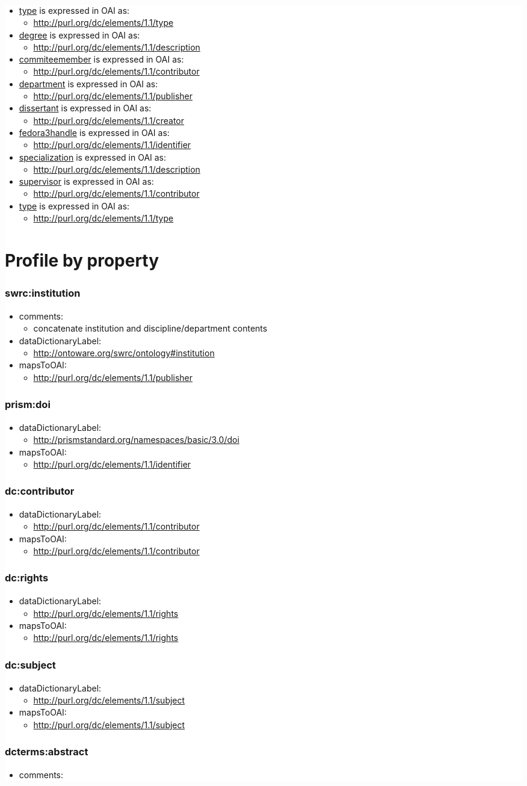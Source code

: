   * [type](https://github.com/ualbertalib/metadata/tree/master/data_dictionary/profile_oai_pmh.md#dctermstype) is expressed in OAI as:  
    * http://purl.org/dc/elements/1.1/type  
  * [degree](https://github.com/ualbertalib/metadata/tree/master/data_dictionary/profile_oai_pmh.md#bibodegree) is expressed in OAI as:  
    * http://purl.org/dc/elements/1.1/description  
  * [commiteemember](https://github.com/ualbertalib/metadata/tree/master/data_dictionary/profile_oai_pmh.md#ualcommiteemember) is expressed in OAI as:  
    * http://purl.org/dc/elements/1.1/contributor  
  * [department](https://github.com/ualbertalib/metadata/tree/master/data_dictionary/profile_oai_pmh.md#ualdepartment) is expressed in OAI as:  
    * http://purl.org/dc/elements/1.1/publisher  
  * [dissertant](https://github.com/ualbertalib/metadata/tree/master/data_dictionary/profile_oai_pmh.md#ualdissertant) is expressed in OAI as:  
    * http://purl.org/dc/elements/1.1/creator  
  * [fedora3handle](https://github.com/ualbertalib/metadata/tree/master/data_dictionary/profile_oai_pmh.md#ualfedora3handle) is expressed in OAI as:  
    * http://purl.org/dc/elements/1.1/identifier  
  * [specialization](https://github.com/ualbertalib/metadata/tree/master/data_dictionary/profile_oai_pmh.md#ualspecialization) is expressed in OAI as:  
    * http://purl.org/dc/elements/1.1/description  
  * [supervisor](https://github.com/ualbertalib/metadata/tree/master/data_dictionary/profile_oai_pmh.md#ualsupervisor) is expressed in OAI as:  
    * http://purl.org/dc/elements/1.1/contributor  
  * [type](https://github.com/ualbertalib/metadata/tree/master/data_dictionary/profile_oai_pmh.md#rdftype) is expressed in OAI as:  
    * http://purl.org/dc/elements/1.1/type  

# Profile by property

### swrc:institution  
  * comments:  
    * concatenate institution and discipline/department contents  
  * dataDictionaryLabel:  
    * http://ontoware.org/swrc/ontology#institution  
  * mapsToOAI:  
    * http://purl.org/dc/elements/1.1/publisher  
### prism:doi  
  * dataDictionaryLabel:  
    * http://prismstandard.org/namespaces/basic/3.0/doi  
  * mapsToOAI:  
    * http://purl.org/dc/elements/1.1/identifier  
### dc:contributor  
  * dataDictionaryLabel:  
    * http://purl.org/dc/elements/1.1/contributor  
  * mapsToOAI:  
    * http://purl.org/dc/elements/1.1/contributor  
### dc:rights  
  * dataDictionaryLabel:  
    * http://purl.org/dc/elements/1.1/rights  
  * mapsToOAI:  
    * http://purl.org/dc/elements/1.1/rights  
### dc:subject  
  * dataDictionaryLabel:  
    * http://purl.org/dc/elements/1.1/subject  
  * mapsToOAI:  
    * http://purl.org/dc/elements/1.1/subject  
### dcterms:abstract  
  * comments:  